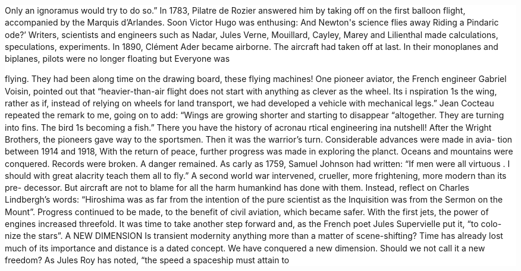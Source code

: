 Only an ignoramus would try to do so.” 
In 1783, Pilatre de Rozier answered him by 
taking off on the first balloon flight, accompanied 
by the Marquis d’Arlandes. 
Soon Victor Hugo was enthusing: 
And Newton's science flies away 
Riding a Pindaric ode?’ 
Writers, scientists and engineers such as 
Nadar, Jules Verne, Mouillard, Cayley, Marey 
and Lilienthal made calculations, speculations, 
experiments. 
In 1890, Clément Ader became airborne. The 
aircraft had taken off at last. In their monoplanes 
and biplanes, pilots were no longer floating but 
Everyone was 
  
flying. They had been along time on the drawing 
board, these flying machines! 
One pioneer aviator, the French engineer 
Gabriel Voisin, pointed out that “heavier-than-air 
flight does not start with anything as clever as the 
wheel. Its i nspiration 1s the wing, rather as if, 
instead of relying on wheels for land transport, we 
had developed a vehicle with mechanical legs.” 
Jean Cocteau repeated the remark to me, going on 
to add: “Wings are growing shorter and starting 
to disappear “altogether. They are turning into 
fins. The bird 1s becoming a fish.” There you 
have the history of acronau rtical engineering ina 
nutshell! 
After the Wright Brothers, the pioneers gave 
way to the sportsmen. Then it was the warrior’s 
turn. Considerable advances were made in avia- 
tion between 1914 and 1918, With the return of 
peace, further progress was made in exploring the 
planct. Oceans and mountains were conquered. 
Records were broken. 
A danger remained. As carly as 1759, Samuel 
Johnson had written: “If men were all virtuous 
. I should with great alacrity teach them all to 
fly.” A second world war intervened, crueller, 
more frightening, more modern than its pre- 
decessor. But aircraft are not to blame for all the 
harm humankind has done with them. Instead, 
reflect on Charles Lindbergh’s words: 
“Hiroshima was as far from the intention of 
the pure scientist as the Inquisition was from the 
Sermon on the Mount”. 
Progress continued to be made, to the benefit 
of civil aviation, which became safer. With the first 
jets, the power of engines increased threefold. It 
was time to take another step forward and, as the 
French poet Jules Supervielle put it, “to colo- 
nize the stars”. 
A NEW DIMENSION 
Is transient modernity anything more than a 
matter of scene-shifting? Time has already lost 
much of its importance and distance is a dated 
concept. We have conquered a new dimension. 
Should we not call it a new freedom? As Jules Roy 
has noted, “the speed a spaceship must attain to 

